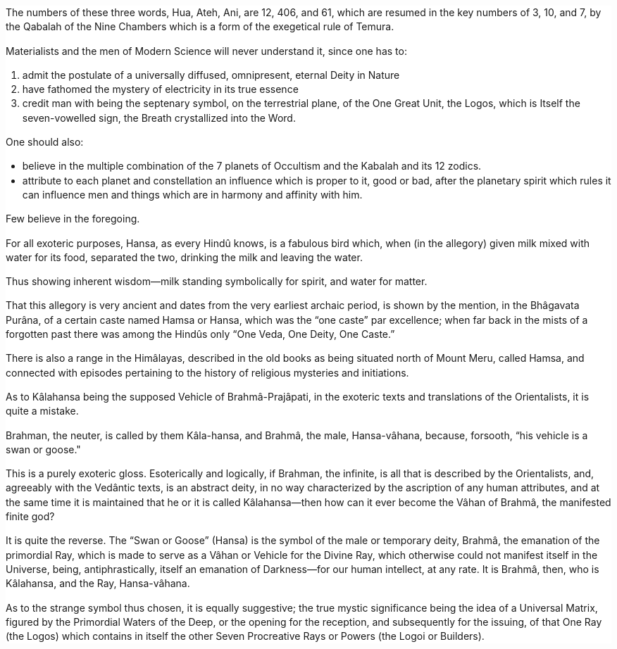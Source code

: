 The numbers of these three words, Hua, Ateh, Ani, are 12, 406, and 61, which are resumed in the key numbers of 3, 10, and 7, by the Qabalah of the Nine Chambers which is a form of the exegetical rule of Temura.


Materialists and the men of Modern Science will never understand it, since one has to:

1. admit the postulate of a universally diffused, omnipresent, eternal Deity in Nature
2. have fathomed the mystery of electricity in its true essence
3. credit man with being the septenary symbol, on the terrestrial plane, of the One Great Unit, the Logos, which is Itself the seven-vowelled sign, the Breath crystallized into the Word.

One should also:
- believe in the multiple combination of the 7 planets of Occultism and the Kabalah and its 12 zodics.
- attribute to each planet and constellation an influence which is proper to it, good or bad, after the planetary spirit which rules it can influence men and things which are in harmony and affinity with him.



Few believe in the foregoing.


For all exoteric purposes, Hansa, as every Hindû knows, is a fabulous bird which, when (in the allegory) given milk mixed with water for its food, separated the two, drinking the milk and leaving the water.

Thus showing inherent wisdom—milk standing symbolically for spirit, and water for matter.

That this allegory is very ancient and dates from the very earliest archaic period, is shown by the mention, in the Bhâgavata Purâna, of a certain caste named Hamsa or Hansa, which was the “one caste” par excellence; when far back in the mists of a forgotten past there was among the Hindûs only “One Veda, One Deity, One Caste.” 

There is also a range in the Himâlayas, described in the old books as being situated north of Mount Meru, called Hamsa, and connected with episodes pertaining to the history of religious mysteries and initiations. 

As to Kâlahansa being the supposed Vehicle of Brahmâ-Prajâpati, in the exoteric texts and translations of the Orientalists, it is quite a mistake.

Brahman, the neuter, is called by them Kâla-hansa, and Brahmâ, the male, Hansa-vâhana, because, forsooth, “his vehicle is a swan or goose."

This is a purely exoteric gloss. Esoterically and logically, if Brahman, the infinite, is all that is described by the Orientalists, and, agreeably with the Vedântic texts, is an abstract deity, in no way characterized by the ascription of any human attributes, and at the same time it is maintained that he or it is called Kâlahansa—then how can it ever become the Vâhan of Brahmâ, the manifested finite god? 

It is quite the reverse. The “Swan or Goose” (Hansa) is the symbol of the male or temporary deity, Brahmâ, the emanation of the primordial Ray, which is made to serve as a Vâhan or Vehicle for the Divine Ray, which otherwise could not manifest itself in the Universe, being, antiphrastically, itself an emanation of Darkness—for our human intellect, at any rate. It is Brahmâ, then, who is Kâlahansa, and the Ray, Hansa-vâhana.

As to the strange symbol thus chosen, it is equally suggestive; the true mystic significance being the idea of a Universal Matrix, figured by the Primordial Waters of the Deep, or the opening for the reception, and subsequently for the issuing, of that One Ray (the Logos) which contains in itself the other Seven Procreative Rays or Powers (the Logoi or Builders). 
